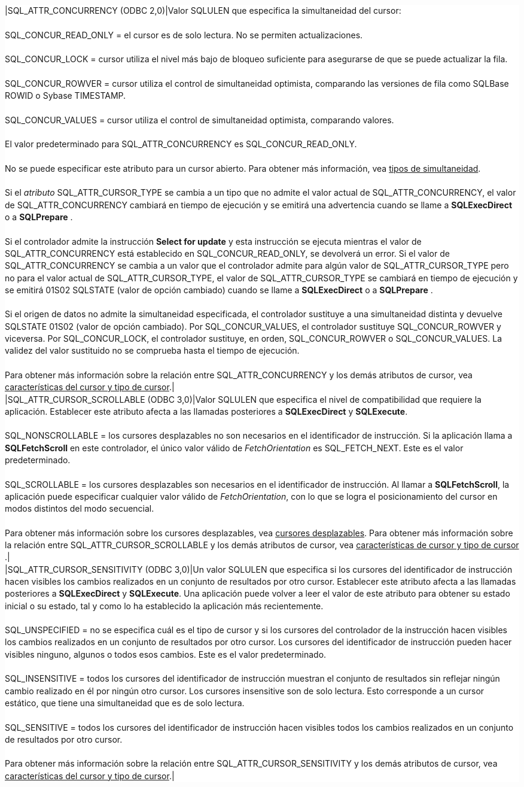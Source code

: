 |SQL_ATTR_CONCURRENCY (ODBC 2,0)|Valor SQLULEN que especifica la simultaneidad del cursor:<br /><br /> SQL_CONCUR_READ_ONLY = el cursor es de solo lectura. No se permiten actualizaciones.<br /><br /> SQL_CONCUR_LOCK = cursor utiliza el nivel más bajo de bloqueo suficiente para asegurarse de que se puede actualizar la fila.<br /><br /> SQL_CONCUR_ROWVER = cursor utiliza el control de simultaneidad optimista, comparando las versiones de fila como SQLBase ROWID o Sybase TIMESTAMP.<br /><br /> SQL_CONCUR_VALUES = cursor utiliza el control de simultaneidad optimista, comparando valores.<br /><br /> El valor predeterminado para SQL_ATTR_CONCURRENCY es SQL_CONCUR_READ_ONLY.<br /><br /> No se puede especificar este atributo para un cursor abierto. Para obtener más información, vea [tipos de simultaneidad](../../../odbc/reference/develop-app/concurrency-types.md).<br /><br /> Si el *atributo* SQL_ATTR_CURSOR_TYPE se cambia a un tipo que no admite el valor actual de SQL_ATTR_CONCURRENCY, el valor de SQL_ATTR_CONCURRENCY cambiará en tiempo de ejecución y se emitirá una advertencia cuando se llame a **SQLExecDirect** o a **SQLPrepare** .<br /><br /> Si el controlador admite la instrucción **Select for update** y esta instrucción se ejecuta mientras el valor de SQL_ATTR_CONCURRENCY está establecido en SQL_CONCUR_READ_ONLY, se devolverá un error. Si el valor de SQL_ATTR_CONCURRENCY se cambia a un valor que el controlador admite para algún valor de SQL_ATTR_CURSOR_TYPE pero no para el valor actual de SQL_ATTR_CURSOR_TYPE, el valor de SQL_ATTR_CURSOR_TYPE se cambiará en tiempo de ejecución y se emitirá 01S02 SQLSTATE (valor de opción cambiado) cuando se llame a **SQLExecDirect** o a **SQLPrepare** .<br /><br /> Si el origen de datos no admite la simultaneidad especificada, el controlador sustituye a una simultaneidad distinta y devuelve SQLSTATE 01S02 (valor de opción cambiado). Por SQL_CONCUR_VALUES, el controlador sustituye SQL_CONCUR_ROWVER y viceversa. Por SQL_CONCUR_LOCK, el controlador sustituye, en orden, SQL_CONCUR_ROWVER o SQL_CONCUR_VALUES. La validez del valor sustituido no se comprueba hasta el tiempo de ejecución.<br /><br /> Para obtener más información sobre la relación entre SQL_ATTR_CONCURRENCY y los demás atributos de cursor, vea [características del cursor y tipo de cursor](../../../odbc/reference/develop-app/cursor-characteristics-and-cursor-type.md).|  
|SQL_ATTR_CURSOR_SCROLLABLE (ODBC 3,0)|Valor SQLULEN que especifica el nivel de compatibilidad que requiere la aplicación. Establecer este atributo afecta a las llamadas posteriores a **SQLExecDirect** y **SQLExecute**.<br /><br /> SQL_NONSCROLLABLE = los cursores desplazables no son necesarios en el identificador de instrucción. Si la aplicación llama a **SQLFetchScroll** en este controlador, el único valor válido de *FetchOrientation* es SQL_FETCH_NEXT. Este es el valor predeterminado.<br /><br /> SQL_SCROLLABLE = los cursores desplazables son necesarios en el identificador de instrucción. Al llamar a **SQLFetchScroll**, la aplicación puede especificar cualquier valor válido de *FetchOrientation*, con lo que se logra el posicionamiento del cursor en modos distintos del modo secuencial.<br /><br /> Para obtener más información sobre los cursores desplazables, vea [cursores desplazables](../../../odbc/reference/develop-app/scrollable-cursors.md). Para obtener más información sobre la relación entre SQL_ATTR_CURSOR_SCROLLABLE y los demás atributos de cursor, vea [características de cursor y tipo de cursor](../../../odbc/reference/develop-app/cursor-characteristics-and-cursor-type.md) .|  
|SQL_ATTR_CURSOR_SENSITIVITY (ODBC 3,0)|Un valor SQLULEN que especifica si los cursores del identificador de instrucción hacen visibles los cambios realizados en un conjunto de resultados por otro cursor. Establecer este atributo afecta a las llamadas posteriores a **SQLExecDirect** y **SQLExecute**. Una aplicación puede volver a leer el valor de este atributo para obtener su estado inicial o su estado, tal y como lo ha establecido la aplicación más recientemente.<br /><br /> SQL_UNSPECIFIED = no se especifica cuál es el tipo de cursor y si los cursores del controlador de la instrucción hacen visibles los cambios realizados en un conjunto de resultados por otro cursor. Los cursores del identificador de instrucción pueden hacer visibles ninguno, algunos o todos esos cambios. Este es el valor predeterminado.<br /><br /> SQL_INSENSITIVE = todos los cursores del identificador de instrucción muestran el conjunto de resultados sin reflejar ningún cambio realizado en él por ningún otro cursor. Los cursores insensitive son de solo lectura. Esto corresponde a un cursor estático, que tiene una simultaneidad que es de solo lectura.<br /><br /> SQL_SENSITIVE = todos los cursores del identificador de instrucción hacen visibles todos los cambios realizados en un conjunto de resultados por otro cursor.<br /><br /> Para obtener más información sobre la relación entre SQL_ATTR_CURSOR_SENSITIVITY y los demás atributos de cursor, vea [características del cursor y tipo de cursor](../../../odbc/reference/develop-app/cursor-characteristics-and-cursor-type.md).|  